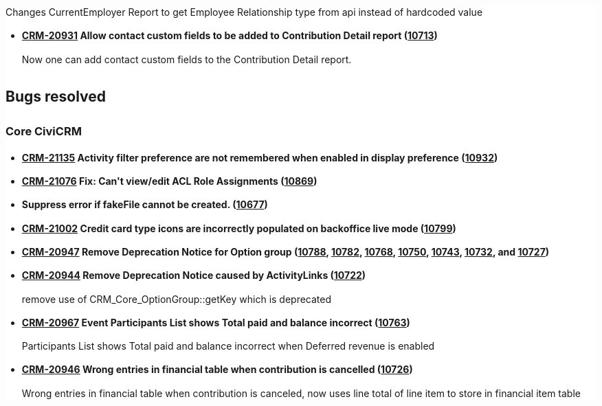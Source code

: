   Changes CurrentEmployer Report to get Employee Relationship type from api
  instead of hardcoded value

- **[CRM-20931](https://issues.civicrm.org/jira/browse/CRM-20931) Allow contact
  custom fields to be added to Contribution Detail report
  ([10713](https://github.com/civicrm/civicrm-core/pull/10713))**

  Now one can add contact custom fields to the Contribution Detail report.

## <a name="bugs"></a>Bugs resolved

### Core CiviCRM

- **[CRM-21135](https://issues.civicrm.org/jira/browse/CRM-21135) Activity
  filter preference are not remembered when enabled in display preference
  ([10932](https://github.com/civicrm/civicrm-core/pull/10932))**

- **[CRM-21076](https://issues.civicrm.org/jira/browse/CRM-21076) Fix: Can't
  view/edit ACL Role Assignments
  ([10869](https://github.com/civicrm/civicrm-core/pull/10869))**

- **Suppress error if fakeFile cannot be created.
  ([10677](https://github.com/civicrm/civicrm-core/pull/10677))**

- **[CRM-21002](https://issues.civicrm.org/jira/browse/CRM-21002) Credit card
  type icons are incorrectly populated on backoffice live mode
  ([10799](https://github.com/civicrm/civicrm-core/pull/10799))**

- **[CRM-20947](https://issues.civicrm.org/jira/browse/CRM-20947) Remove
  Deprecation Notice for Option group
  ([10788](https://github.com/civicrm/civicrm-core/pull/10788),
  [10782](https://github.com/civicrm/civicrm-core/pull/10782),
  [10768](https://github.com/civicrm/civicrm-core/pull/10768),
  [10750](https://github.com/civicrm/civicrm-core/pull/10750),
  [10743](https://github.com/civicrm/civicrm-core/pull/10743),
  [10732](https://github.com/civicrm/civicrm-core/pull/10732), and
  [10727](https://github.com/civicrm/civicrm-core/pull/10727))**

- **[CRM-20944](https://issues.civicrm.org/jira/browse/CRM-20944) Remove
  Deprecation Notice caused by ActivityLinks
  ([10722](https://github.com/civicrm/civicrm-core/pull/10722))**

  remove use of CRM_Core_OptionGroup::getKey which is deprecated

- **[CRM-20967](https://issues.civicrm.org/jira/browse/CRM-20967) Event
  Participants List shows Total paid and balance incorrect
  ([10763](https://github.com/civicrm/civicrm-core/pull/10763))**

  Participants List shows Total paid and balance incorrect when Deferred revenue
  is enabled

- **[CRM-20946](https://issues.civicrm.org/jira/browse/CRM-20946) Wrong entries
  in financial table when contribution is cancelled
  ([10726](https://github.com/civicrm/civicrm-core/pull/10726))**

  Wrong entries in financial table when contribution is canceled, now uses line
  total of line item to store in financial item table
